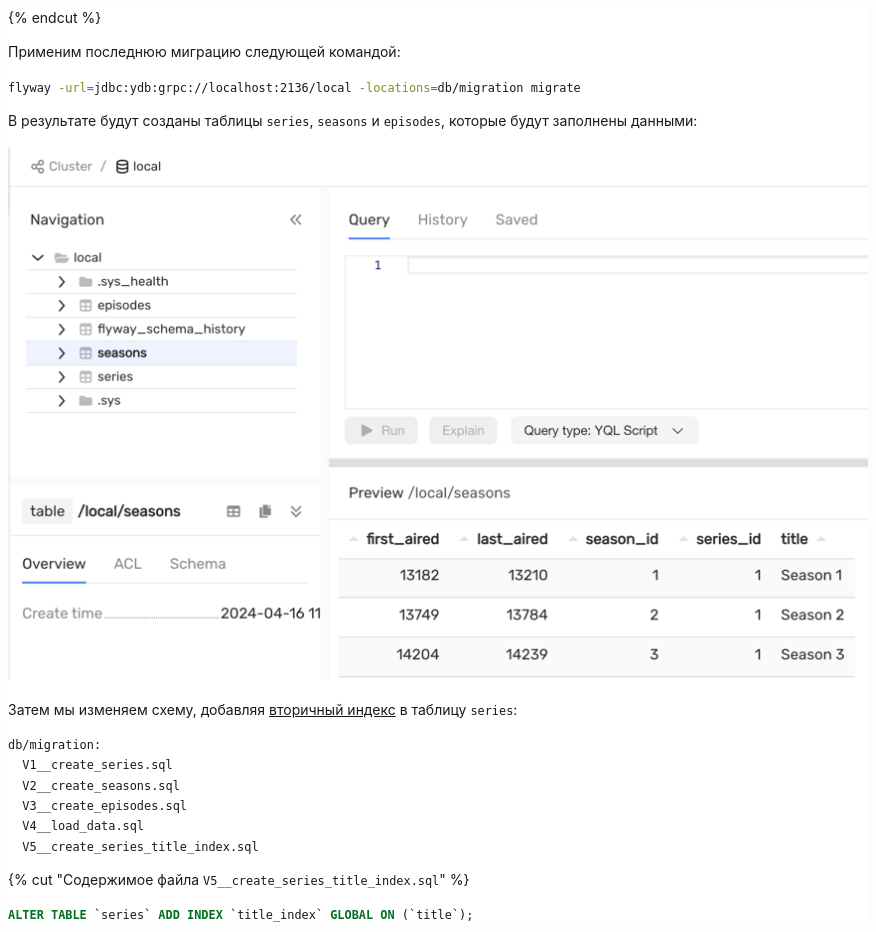 {% endcut %}

Применим последнюю миграцию следующей командой:

```bash
flyway -url=jdbc:ydb:grpc://localhost:2136/local -locations=db/migration migrate
```

В результате будут созданы таблицы `series`, `seasons` и `episodes`, которые будут заполнены данными:

![_assets/flyway-migrate-step-1.png](_assets/flyway-migrate-step-1.png)

Затем мы изменяем схему, добавляя [вторичный индекс](../yql/reference/syntax/alter_table/index.md) в таблицу `series`:

```
db/migration:
  V1__create_series.sql
  V2__create_seasons.sql
  V3__create_episodes.sql
  V4__load_data.sql
  V5__create_series_title_index.sql
```

{% cut "Содержимое файла `V5__create_series_title_index.sql`" %}

```sql
ALTER TABLE `series` ADD INDEX `title_index` GLOBAL ON (`title`);
```

